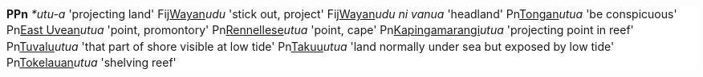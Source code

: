 <tr>
<td><strong>PPn</strong></td><td> </td>
<td>
<i>&ast;utu-a</i>
</td>
<td>
'<span>projecting land</span>'</td>
</tr>
<tr>
<td>Fij</td><td><a href="../languages/wayan">Wayan</a></td><td><i>udu</i></td>
<td>
'<span>stick out, project</span>'</td>
</tr>
<tr>
<td>Fij</td><td><a href="../languages/wayan">Wayan</a></td><td><i>udu ni vanua</i></td>
<td>
'<span>headland</span>'</td>
</tr>
<tr>
<td>Pn</td><td><a href="../languages/tongan">Tongan</a></td><td><i>utua</i></td>
<td>
'<span>be conspicuous</span>'</td>
</tr>
<tr>
<td>Pn</td><td><a href="../languages/eastuvean">East Uvean</a></td><td><i>utua</i></td>
<td>
'<span>point, promontory</span>'</td>
</tr>
<tr>
<td>Pn</td><td><a href="../languages/rennellese">Rennellese</a></td><td><i>utua</i></td>
<td>
'<span>point, cape</span>'</td>
</tr>
<tr>
<td>Pn</td><td><a href="../languages/kapingamarangi">Kapingamarangi</a></td><td><i>utua</i></td>
<td>
'<span>projecting point in reef</span>'</td>
</tr>
<tr>
<td>Pn</td><td><a href="../languages/tuvalu">Tuvalu</a></td><td><i>utua</i></td>
<td>
'<span>that part of shore visible at low tide</span>'</td>
</tr>
<tr>
<td>Pn</td><td><a href="../languages/takuu">Takuu</a></td><td><i>utua</i></td>
<td>
'<span>land normally under sea but exposed by low tide</span>'</td>
</tr>
<tr>
<td>Pn</td><td><a href="../languages/tokelauan">Tokelauan</a></td><td><i>utua</i></td>
<td>
'<span>shelving reef</span>'</td>
</tr>
</table>

